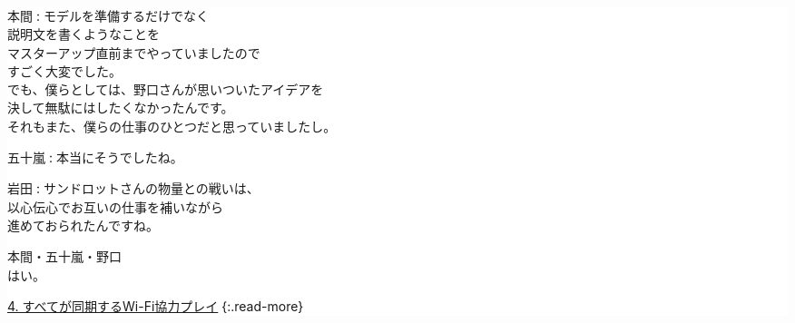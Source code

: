 本間
: モデルを準備するだけでなく<br>説明文を書くようなことを<br>マスターアップ直前までやっていましたので<br>すごく大変でした。<br>でも、僕らとしては、野口さんが思いついたアイデアを<br>決して無駄にはしたくなかったんです。<br>それもまた、僕らの仕事のひとつだと思っていましたし。

五十嵐
: 本当にそうでしたね。

岩田
: サンドロットさんの物量との戦いは、<br>以心伝心でお互いの仕事を補いながら<br>進めておられたんですね。

<DIV CLASS="int-box boxwide"><DIV CLASS="int-name namewide">本間・五十嵐・野口

<DIV CLASS="int-text textwide">はい。

[4. すべてが同期するWi-Fi協力プレイ](4.md)
{:.read-more}


